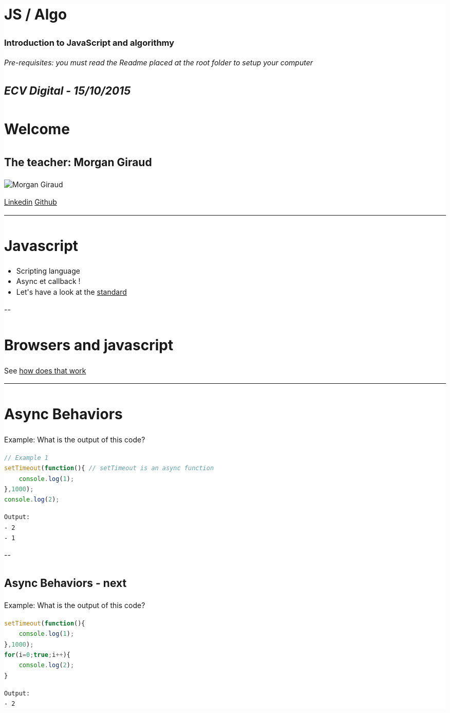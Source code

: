 # JS / Algo

### Introduction to JavaScript and algorithmy

*Pre-requisites: you must read the Readme placed at the root folder to setup your computer*

*ECV Digital - 15/10/2015*
---
# Welcome 
## The teacher: Morgan Giraud
![Morgan Giraud](https://en.gravatar.com/userimage/27393472/35e00906a5a12cd6a66616944e8d5edf.png?size=200)

[Linkedin](https://fr.linkedin.com/in/morgangiraud) 
[Github](https://github.com/morgangiraud) 

---
# Javascript
- Scripting language
- Async et callback !
- Let's have a look at the [standard](https://fr.wikipedia.org/wiki/ECMAScript) 

--
# Browsers and javascript
See [how does that work](https://www.youtube.com/watch?v=ioXBf3FAJt8) 

---

# Async Behaviors
Example: What is the output of this code?
```javascript
// Example 1
setTimeout(function(){ // setTimeout is an async function
    console.log(1);    
},1000);
console.log(2);
```    
```
Output: 
- 2
- 1
``` 


--
## Async Behaviors - next
Example: What is the output of this code?
```javascript
setTimeout(function(){
    console.log(1);    
},1000);
for(i=0;true;i++){
    console.log(2);    
}
```
```
Output:
- 2
```